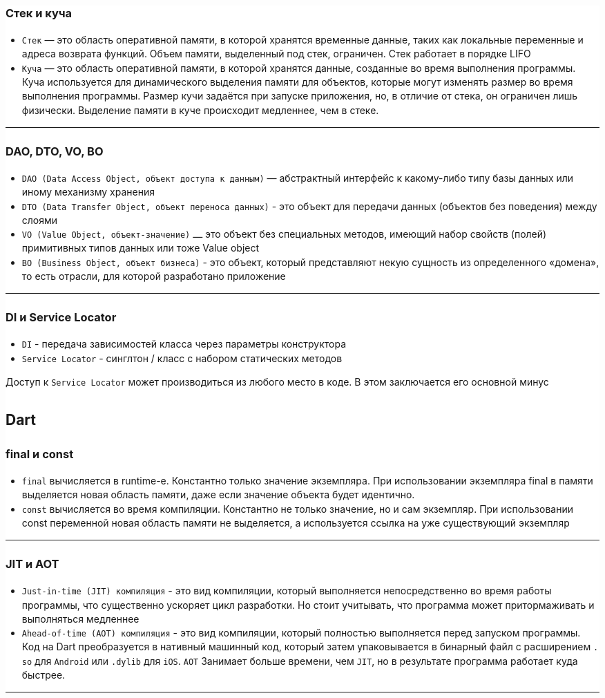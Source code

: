 <a name="--2"></a>
### Стек и куча
- `Стек` — это область оперативной памяти, в которой хранятся временные данные, таких как локальные переменные и адреса возврата функций. Объем памяти, выделенный под стек, ограничен. Стек работает в порядке LIFO  
- `Куча` — это область оперативной памяти, в которой хранятся данные, созданные во время выполнения программы. Куча используется для динамического выделения памяти для объектов, которые могут изменять размер во время выполнения программы. Размер кучи задаётся при запуске приложения, но, в отличие от стека, он ограничен лишь физически. Выделение памяти в куче происходит медленнее, чем в стеке.

---
<a name="dao-dto-vo-bo"></a>
### DAO, DTO, VO, BO
- `DAO (Data Access Object, объект доступа к данным)` — абстрактный интерфейс к какому-либо типу базы данных или иному механизму хранения  
- `DTO (Data Transfer Object, объект переноса данных)` - это объект для передачи данных (объектов без поведения) между слоями  
- `VO (Value Object, объект-значение)` ⎼ это объект без специальных методов, имеющий набор свойств (полей) примитивных типов данных или тоже Value object  
- `BO (Business Object, объект бизнеса)` - это объект, который представляют некую сущность из определенного «домена», то есть отрасли, для которой разработано приложение  

---
<a name="di-service-locator"></a>
### DI и Service Locator
- `DI` - передача зависимостей класса через параметры конструктора
- `Service Locator` - синглтон / класс с набором статических методов

Доступ к `Service Locator` может производиться из любого место в коде. В этом заключается его основной минус

<a name="dart"></a>
## Dart
<a name="final-const"></a>
### final и const
- `final` вычисляется в runtime-е. Константно только значение экземпляра. При использовании экземпляра final в памяти выделяется новая область памяти, даже если значение объекта будет идентично. 
- `const` вычисляется во время компиляции.  Константно не только значение, но и сам экземпляр. При использовании const переменной новая область памяти не выделяется, а используется ссылка на уже существующий экземпляр

---
<a name="jit-aot"></a>
### JIT и AOT
-  `Just-in-time (JIT) компиляция` - это вид компиляции, который выполняется непосредственно во время работы программы, что существенно ускоряет цикл разработки. Но стоит учитывать, что программа может притормаживать и выполняться медленнее
- `Ahead-of-time (AOT) компиляция` - это вид компиляции, который полностью выполняется перед запуском программы. Код на Dart преобразуется в нативный машинный код, который затем упаковывается в бинарный файл с расширением `.so` для `Android` или `.dylib` для `iOS`. `AOT` Занимает больше времени, чем `JIT`, но в результате программа работает куда быстрее.

---